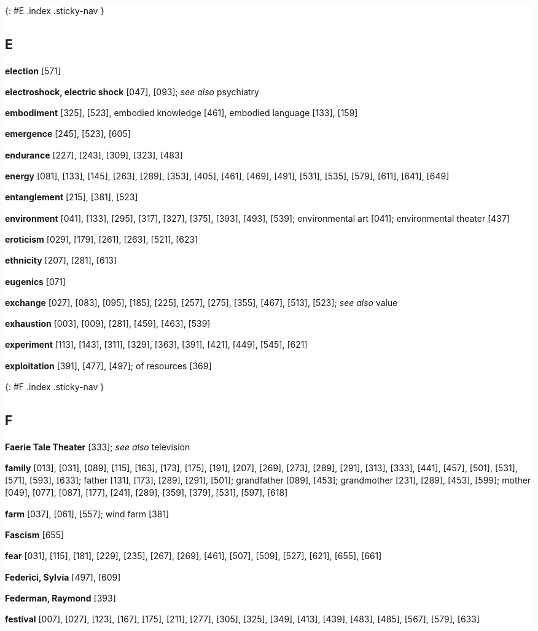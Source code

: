 {: #E .index .sticky-nav }
## E

**election** [571]

**electroshock, electric shock** [047], [093]; _see also_ <span class="see-also">psychiatry</span>

**embodiment** [325], [523], embodied knowledge [461], embodied language [133], [159]

**emergence** [245], [523], [605]

**endurance** [227], [243], [309], [323], [483]

**energy** [081], [133], [145], [263], [289], [353], [405], [461], [469], [491], [531], [535], [579], [611], [641], [649]

**entanglement** [215], [381], [523]

**environment** [041], [133], [295], [317], [327], [375], [393], [493], [539]; environmental art [041]; environmental theater [437]

**eroticism** [029], [179], [261], [263], [521], [623]

**ethnicity** [207], [281], [613]

**eugenics** [071]

**exchange** [027], [083], [095], [185], [225], [257], [275], [355], [467], [513], [523]; _see also_ <span class="see-also">value</span>

**exhaustion** [003], [009], [281], [459], [463], [539]

**experiment** [113], [143], [311], [329], [363], [391], [421], [449], [545], [621]

**exploitation** [391], [477], [497]; of resources [369]

{: #F .index .sticky-nav }
## F

**Faerie Tale Theater** [333]; _see also_ <span class="see-also">television</span>

**family** [013], [031], [089], [115], [163], [173], [175], [191], [207], [269], [273], [289], [291], [313], [333], [441], [457], [501], [531], [571], [593], [633]; father [131], [173], [289], [291], [501]; grandfather [089], [453]; grandmother [231], [289], [453], [599]; mother [049], [077], [087], [177], [241], [289], [359], [379], [531], [597], [618]

**farm** [037], [061], [557]; wind farm [381]

**Fascism** [655]

**fear** [031], [115], [181], [229], [235], [267], [269], [461], [507], [509], [527], [621], [655], [661]

**Federici, Sylvia** [497], [609]

**Federman, Raymond** [393]

**festival** [007], [027], [123], [167], [175], [211], [277], [305], [325], [349], [413], [439], [483], [485], [567], [579], [633]

